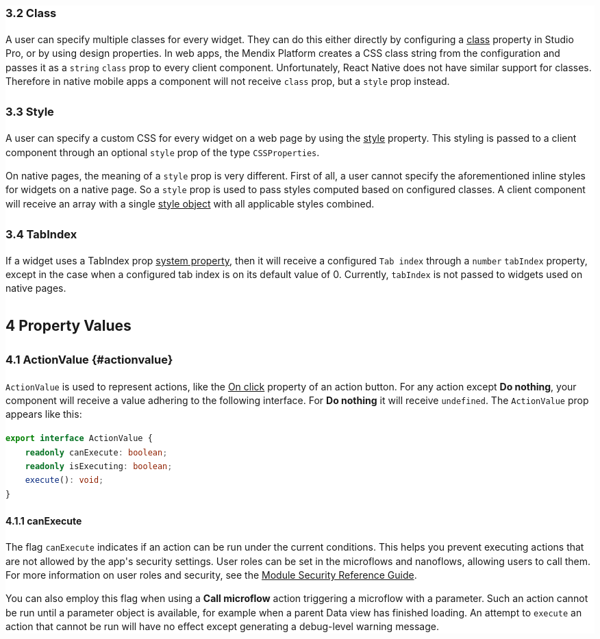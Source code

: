 ### 3.2 Class

A user can specify multiple classes for every widget. They can do this either directly by configuring a [class](/refguide/common-widget-properties/#class) property in Studio Pro, or by using design properties. In web apps, the Mendix Platform creates a CSS class string from the configuration and passes it as a `string` `class` prop to every client component. Unfortunately, React Native does not have similar support for classes. Therefore in native mobile apps a component will not receive `class` prop, but a `style` prop instead.

### 3.3 Style

A user can specify a custom CSS for every widget on a web page by using the [style](/refguide/common-widget-properties/#style) property. This styling is passed to a client component through an optional `style` prop of the type `CSSProperties`.

On native pages, the meaning of a `style` prop is very different. First of all, a user cannot specify the aforementioned inline styles for widgets on a native page. So a `style` prop is used to pass styles computed based on configured classes. A client component will receive an array with a single [style object](/refguide/mobile/designing-mobile-user-interfaces/widget-styling-guide/#style-objects) with all applicable styles combined.

### 3.4 TabIndex

If a widget uses a TabIndex prop [system property](/apidocs-mxsdk/apidocs/pluggable-widgets-property-types/#tabindex), then it will receive a configured `Tab index` through a `number` `tabIndex` property, except in the case when a configured tab index is on its default value of 0. Currently, `tabIndex` is not passed to widgets used on native pages. 

## 4 Property Values

### 4.1 ActionValue {#actionvalue}

`ActionValue` is used to represent actions, like the [On click](/refguide/on-click-event/#on-click) property of an action button. For any action except **Do nothing**, your component will receive a value adhering to the following interface. For **Do nothing** it will receive `undefined`. The `ActionValue` prop appears like this:

```ts
export interface ActionValue {
    readonly canExecute: boolean;
    readonly isExecuting: boolean;
    execute(): void;
}
```

#### 4.1.1 canExecute

The flag `canExecute` indicates if an action can be run under the current conditions. This helps you prevent executing actions that are not allowed by the app's security settings. User roles can be set in the microflows and nanoflows, allowing users to call them. For more information on user roles and security, see the [Module Security Reference Guide](/refguide/module-security/).

You can also employ this flag when using a **Call microflow** action triggering a microflow with a parameter. Such an action cannot be run until a parameter object is available, for example when a parent Data view has finished loading. An attempt to `execute` an action that cannot be run will have no effect except generating a debug-level warning message.
